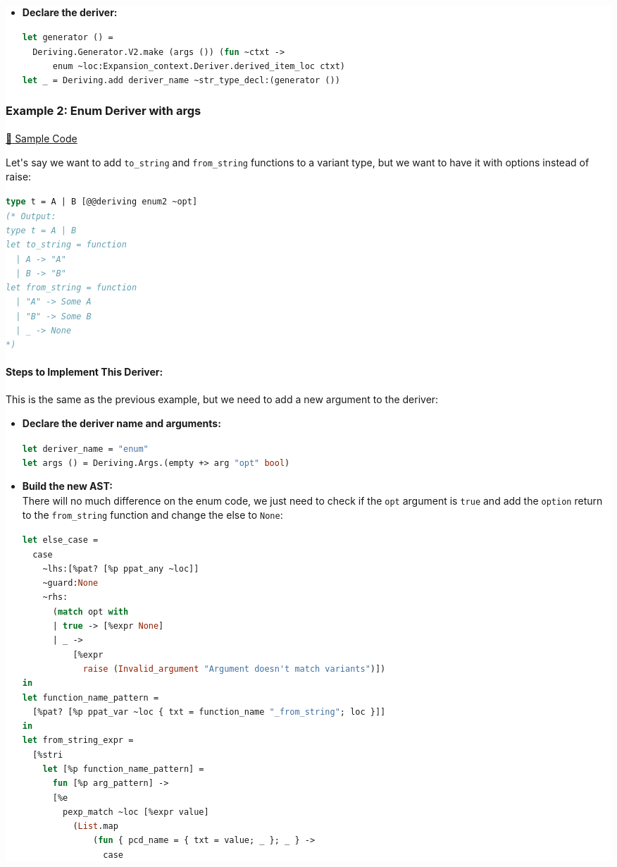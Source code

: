 - **Declare the deriver:**

  ```ocaml
  let generator () =
    Deriving.Generator.V2.make (args ()) (fun ~ctxt ->
        enum ~loc:Expansion_context.Deriver.derived_item_loc ctxt)
  let _ = Deriving.add deriver_name ~str_type_decl:(generator ())
  ```

### Example 2: Enum Deriver with args 
[:link: Sample Code](./context_free.ml#L126-L216)

Let's say we want to add `to_string` and `from_string` functions to a variant type, but we want to have it with options instead of raise:

```ocaml
type t = A | B [@@deriving enum2 ~opt]
(* Output:
type t = A | B
let to_string = function
  | A -> "A"
  | B -> "B"
let from_string = function
  | "A" -> Some A
  | "B" -> Some B
  | _ -> None
*)
```

#### Steps to Implement This Deriver:

This is the same as the previous example, but we need to add a new argument to the deriver:

- **Declare the deriver name and arguments:**

  ```ocaml
  let deriver_name = "enum"
  let args () = Deriving.Args.(empty +> arg "opt" bool)
  ```

- **Build the new AST:**  
  There will no much difference on the enum code, we just need to check if the `opt` argument is `true` and add the `option` return to the `from_string` function and change the else to `None`:

  ```ocaml
  let else_case =
    case
      ~lhs:[%pat? [%p ppat_any ~loc]]
      ~guard:None
      ~rhs:
        (match opt with
        | true -> [%expr None]
        | _ ->
            [%expr
              raise (Invalid_argument "Argument doesn't match variants")])
  in
  let function_name_pattern =
    [%pat? [%p ppat_var ~loc { txt = function_name "_from_string"; loc }]]
  in
  let from_string_expr =
    [%stri
      let [%p function_name_pattern] =
        fun [%p arg_pattern] ->
        [%e
          pexp_match ~loc [%expr value]
            (List.map
                (fun { pcd_name = { txt = value; _ }; _ } ->
                  case
  ```